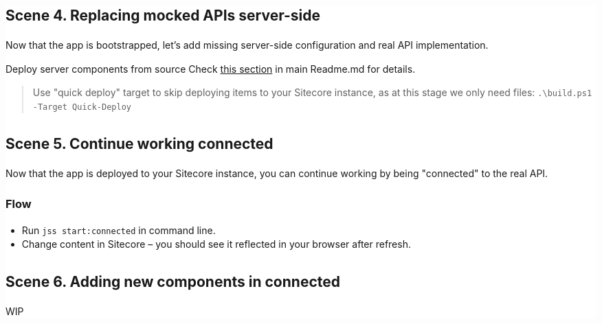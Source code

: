 ## Scene 4. Replacing mocked APIs server-side
Now that the app is bootstrapped, let’s add missing server-side configuration and real API implementation.

Deploy server components from source
Check [this section](https://github.com/Sitecore/Sitecore.HabitatHome.Omni#1-deploy-server-side-components) in main Readme.md for details.

> Use "quick deploy" target to skip deploying items to your Sitecore instance, as at this stage we only need files: `.\build.ps1 -Target Quick-Deploy`

## Scene 5. Continue working connected

Now that the app is deployed to your Sitecore instance, you can continue working by being "connected" to the real API.

### Flow
-	Run `jss start:connected` in command line.
-	Change content in Sitecore – you should see it reflected in your browser after refresh.

## Scene 6. Adding new components in connected
WIP